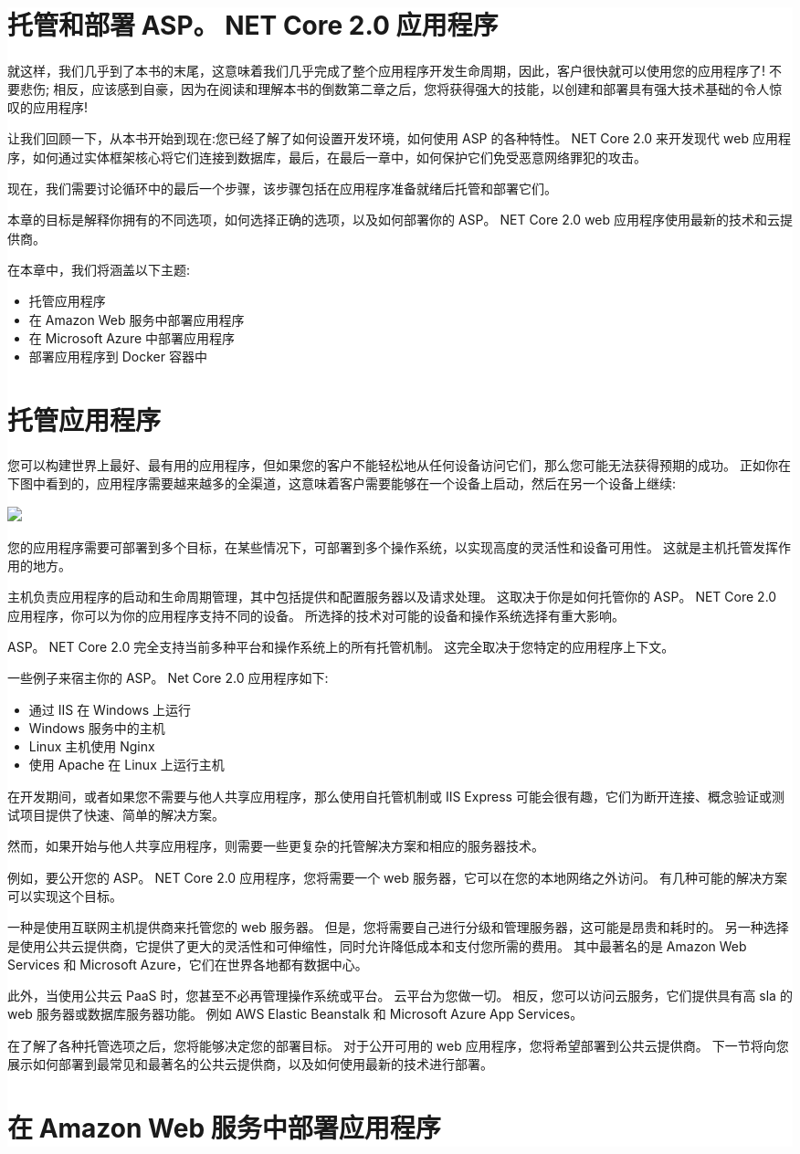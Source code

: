 # 托管和部署 ASP。 NET Core 2.0 应用程序

就这样，我们几乎到了本书的末尾，这意味着我们几乎完成了整个应用程序开发生命周期，因此，客户很快就可以使用您的应用程序了! 不要悲伤; 相反，应该感到自豪，因为在阅读和理解本书的倒数第二章之后，您将获得强大的技能，以创建和部署具有强大技术基础的令人惊叹的应用程序!

让我们回顾一下，从本书开始到现在:您已经了解了如何设置开发环境，如何使用 ASP 的各种特性。 NET Core 2.0 来开发现代 web 应用程序，如何通过实体框架核心将它们连接到数据库，最后，在最后一章中，如何保护它们免受恶意网络罪犯的攻击。

现在，我们需要讨论循环中的最后一个步骤，该步骤包括在应用程序准备就绪后托管和部署它们。

本章的目标是解释你拥有的不同选项，如何选择正确的选项，以及如何部署你的 ASP。 NET Core 2.0 web 应用程序使用最新的技术和云提供商。

在本章中，我们将涵盖以下主题:

*   托管应用程序
*   在 Amazon Web 服务中部署应用程序
*   在 Microsoft Azure 中部署应用程序
*   部署应用程序到 Docker 容器中

# 托管应用程序

您可以构建世界上最好、最有用的应用程序，但如果您的客户不能轻松地从任何设备访问它们，那么您可能无法获得预期的成功。 正如你在下图中看到的，应用程序需要越来越多的全渠道，这意味着客户需要能够在一个设备上启动，然后在另一个设备上继续:

![](assets/f7ccbdc3-f416-40f1-a1fb-b548ea3c4ea2.png)

您的应用程序需要可部署到多个目标，在某些情况下，可部署到多个操作系统，以实现高度的灵活性和设备可用性。 这就是主机托管发挥作用的地方。

主机负责应用程序的启动和生命周期管理，其中包括提供和配置服务器以及请求处理。 这取决于你是如何托管你的 ASP。 NET Core 2.0 应用程序，你可以为你的应用程序支持不同的设备。 所选择的技术对可能的设备和操作系统选择有重大影响。

ASP。 NET Core 2.0 完全支持当前多种平台和操作系统上的所有托管机制。 这完全取决于您特定的应用程序上下文。

一些例子来宿主你的 ASP。 Net Core 2.0 应用程序如下:

*   通过 IIS 在 Windows 上运行
*   Windows 服务中的主机
*   Linux 主机使用 Nginx
*   使用 Apache 在 Linux 上运行主机

在开发期间，或者如果您不需要与他人共享应用程序，那么使用自托管机制或 IIS Express 可能会很有趣，它们为断开连接、概念验证或测试项目提供了快速、简单的解决方案。

然而，如果开始与他人共享应用程序，则需要一些更复杂的托管解决方案和相应的服务器技术。

例如，要公开您的 ASP。 NET Core 2.0 应用程序，您将需要一个 web 服务器，它可以在您的本地网络之外访问。 有几种可能的解决方案可以实现这个目标。

一种是使用互联网主机提供商来托管您的 web 服务器。 但是，您将需要自己进行分级和管理服务器，这可能是昂贵和耗时的。 另一种选择是使用公共云提供商，它提供了更大的灵活性和可伸缩性，同时允许降低成本和支付您所需的费用。 其中最著名的是 Amazon Web Services 和 Microsoft Azure，它们在世界各地都有数据中心。

此外，当使用公共云 PaaS 时，您甚至不必再管理操作系统或平台。 云平台为您做一切。 相反，您可以访问云服务，它们提供具有高 sla 的 web 服务器或数据库服务器功能。 例如 AWS Elastic Beanstalk 和 Microsoft Azure App Services。

在了解了各种托管选项之后，您将能够决定您的部署目标。 对于公开可用的 web 应用程序，您将希望部署到公共云提供商。 下一节将向您展示如何部署到最常见和最著名的公共云提供商，以及如何使用最新的技术进行部署。

# 在 Amazon Web 服务中部署应用程序
